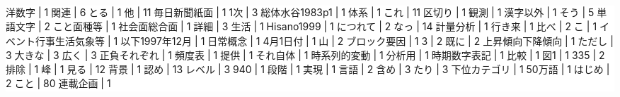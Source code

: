 洋数字 | 1
関連 | 6
とる | 1
他 | 11
毎日新聞紙面 | 1
1次 | 3
総体水谷1983p1 | 1
体系 | 1
これ | 11
区切り | 1
観測 | 1
漢字以外 | 1
そう | 5
単語文字 | 2
こと面種等 | 1
社会面総合面 | 1
詳細 | 3
生活 | 1
Hisano1999 | 1
につれて | 2
なっ | 14
計量分析 | 1
行き来 | 1
比べ | 2
こ | 1
イベント行事生活気象等 | 1
以下1997年12月 | 1
日常概念 | 1
4月1日付 | 1
山 | 2
ブロック要因 | 1
3 | 2
既に | 2
上昇傾向下降傾向 | 1
ただし | 3
大きな | 3
広く | 3
正負それぞれ | 1
頻度表 | 1
提供 | 1
それ自体 | 1
時系列的変動 | 1
分析用 | 1
時期数字表記 | 1
比較 | 1
図1 | 1
335 | 2
排除 | 1
峰 | 1
見る | 12
背景 | 1
認め | 13
レベル | 3
940 | 1
段階 | 1
実現 | 1
言語 | 2
含め | 3
たり | 3
下位カテゴリ | 1
50万語 | 1
はじめ | 2
こと | 80
連載企画 | 1